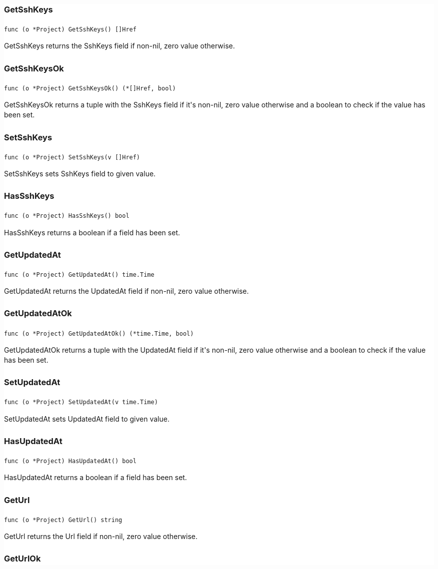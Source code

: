 ### GetSshKeys

`func (o *Project) GetSshKeys() []Href`

GetSshKeys returns the SshKeys field if non-nil, zero value otherwise.

### GetSshKeysOk

`func (o *Project) GetSshKeysOk() (*[]Href, bool)`

GetSshKeysOk returns a tuple with the SshKeys field if it's non-nil, zero value otherwise
and a boolean to check if the value has been set.

### SetSshKeys

`func (o *Project) SetSshKeys(v []Href)`

SetSshKeys sets SshKeys field to given value.

### HasSshKeys

`func (o *Project) HasSshKeys() bool`

HasSshKeys returns a boolean if a field has been set.

### GetUpdatedAt

`func (o *Project) GetUpdatedAt() time.Time`

GetUpdatedAt returns the UpdatedAt field if non-nil, zero value otherwise.

### GetUpdatedAtOk

`func (o *Project) GetUpdatedAtOk() (*time.Time, bool)`

GetUpdatedAtOk returns a tuple with the UpdatedAt field if it's non-nil, zero value otherwise
and a boolean to check if the value has been set.

### SetUpdatedAt

`func (o *Project) SetUpdatedAt(v time.Time)`

SetUpdatedAt sets UpdatedAt field to given value.

### HasUpdatedAt

`func (o *Project) HasUpdatedAt() bool`

HasUpdatedAt returns a boolean if a field has been set.

### GetUrl

`func (o *Project) GetUrl() string`

GetUrl returns the Url field if non-nil, zero value otherwise.

### GetUrlOk
